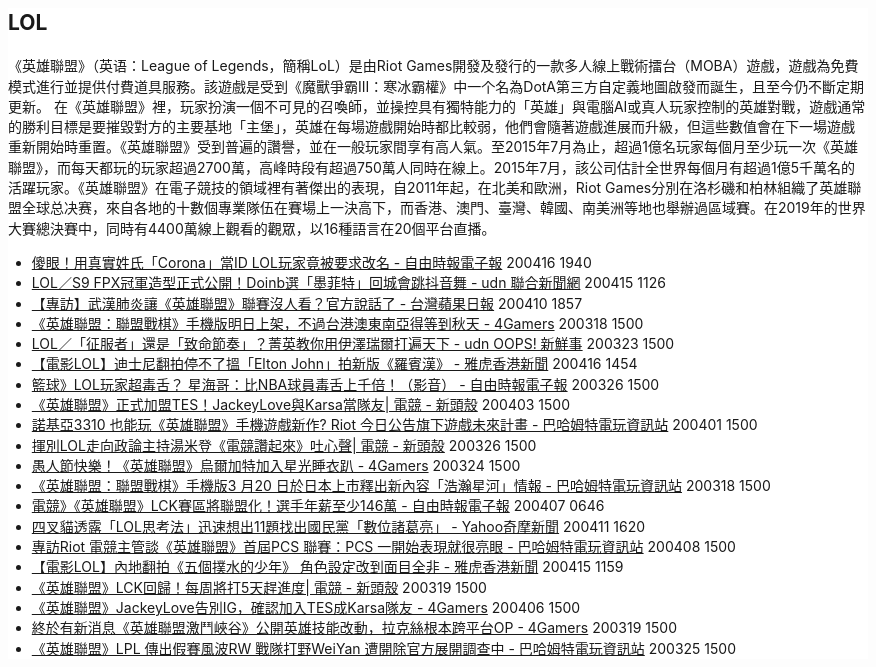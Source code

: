 ## LOL

《英雄聯盟》（英语：League of Legends，簡稱LoL）是由Riot Games開發及發行的一款多人線上戰術擂台（MOBA）遊戲，遊戲為免費模式進行並提供付費道具服務。該遊戲是受到《魔獸爭霸III：寒冰霸權》中一个名為DotA第三方自定義地圖啟發而誕生，且至今仍不斷定期更新。
在《英雄聯盟》裡，玩家扮演一個不可見的召喚師，並操控具有獨特能力的「英雄」與電腦AI或真人玩家控制的英雄對戰，遊戲通常的勝利目標是要摧毀對方的主要基地「主堡」，英雄在每場遊戲開始時都比較弱，他們會隨著遊戲進展而升級，但這些數值會在下一場遊戲重新開始時重置。《英雄聯盟》受到普遍的讚譽，並在一般玩家間享有高人氣。至2015年7月為止，超過1億名玩家每個月至少玩一次《英雄聯盟》，而每天都玩的玩家超過2700萬，高峰時段有超過750萬人同時在線上。2015年7月，該公司估計全世界每個月有超過1億5千萬名的活躍玩家。《英雄聯盟》在電子競技的領域裡有著傑出的表現，自2011年起，在北美和歐洲，Riot Games分別在洛杉磯和柏林組織了英雄聯盟全球总决赛，來自各地的十數個專業隊伍在賽場上一決高下，而香港、澳門、臺灣、韓國、南美洲等地也舉辦過區域賽。在2019年的世界大賽總決賽中，同時有4400萬線上觀看的觀眾，以16種語言在20個平台直播。
- [傻眼！用真實姓氏「Corona」當ID LOL玩家竟被要求改名 - 自由時報電子報](https://news.ltn.com.tw/news/world/breakingnews/3136025 "傻眼！用真實姓氏「Corona」當ID LOL玩家竟被要求改名 - 自由時報電子報") 200416 1940
- [LOL／S9 FPX冠軍造型正式公開！Doinb選「墨菲特」回城會跳抖音舞 - udn 聯合新聞網](https://game.udn.com/game/story/120999/4492960 "LOL／S9 FPX冠軍造型正式公開！Doinb選「墨菲特」回城會跳抖音舞 - udn 聯合新聞網") 200415 1126
- [【專訪】武漢肺炎讓《英雄聯盟》聯賽沒人看？官方說話了 - 台灣蘋果日報](https://tw.appledaily.com/gadget/20200410/FML53XFQ3BRNWHGNR5QQKKDNFU/ "【專訪】武漢肺炎讓《英雄聯盟》聯賽沒人看？官方說話了 - 台灣蘋果日報") 200410 1857
- [《英雄聯盟：聯盟戰棋》手機版明日上架，不過台港澳東南亞得等到秋天 - 4Gamers](https://www.4gamers.com.tw/news/detail/42440/teamfight-tactics-comes-to-mobile-on-march-19th "《英雄聯盟：聯盟戰棋》手機版明日上架，不過台港澳東南亞得等到秋天 - 4Gamers") 200318 1500
- [LOL／「征服者」還是「致命節奏」？菁英教你用伊澤瑞爾打遍天下 - udn OOPS! 新鮮事](https://game.udn.com/game/story/10449/4436635 "LOL／「征服者」還是「致命節奏」？菁英教你用伊澤瑞爾打遍天下 - udn OOPS! 新鮮事") 200323 1500
- [【電影LOL】迪士尼翻拍停不了搵「Elton John」拍新版《羅賓漢》 - 雅虎香港新聞](https://hk.celebrity.yahoo.com/%E9%9B%BB%E5%BD%B1lol%E8%BF%AA%E5%A3%AB%E5%B0%BC%E7%BF%BB%E6%8B%8D%E5%81%9C%E4%B8%8D%E4%BA%86-%E6%90%B5elton-john%E6%8B%8D%E6%96%B0%E7%89%88%E7%BE%85%E8%B3%93%E6%BC%A2-065406110.html "【電影LOL】迪士尼翻拍停不了搵「Elton John」拍新版《羅賓漢》 - 雅虎香港新聞") 200416 1454
- [籃球》LOL玩家超毒舌？ 星海哥：比NBA球員毒舌上千倍！（影音） - 自由時報電子報](https://sports.ltn.com.tw/news/breakingnews/3113161 "籃球》LOL玩家超毒舌？ 星海哥：比NBA球員毒舌上千倍！（影音） - 自由時報電子報") 200326 1500
- [《英雄聯盟》正式加盟TES！JackeyLove與Karsa當隊友| 電競 - 新頭殼](https://newtalk.tw/news/view/2020-04-03/385630 "《英雄聯盟》正式加盟TES！JackeyLove與Karsa當隊友| 電競 - 新頭殼") 200403 1500
- [諾基亞3310 也能玩《英雄聯盟》手機遊戲新作? Riot 今日公告旗下遊戲未來計畫 - 巴哈姆特電玩資訊站](https://gnn.gamer.com.tw/detail.php?sn=194911 "諾基亞3310 也能玩《英雄聯盟》手機遊戲新作? Riot 今日公告旗下遊戲未來計畫 - 巴哈姆特電玩資訊站") 200401 1500
- [揮別LOL走向政論主持湯米登《電競讚起來》吐心聲| 電競 - 新頭殼](https://newtalk.tw/news/view/2020-03-26/381580 "揮別LOL走向政論主持湯米登《電競讚起來》吐心聲| 電競 - 新頭殼") 200326 1500
- [愚人節快樂！《英雄聯盟》烏爾加特加入星光睡衣趴 - 4Gamers](https://www.4gamers.com.tw/news/detail/42508/lol-april-fools-2020-pajama-guardian-cosplay-urgot "愚人節快樂！《英雄聯盟》烏爾加特加入星光睡衣趴 - 4Gamers") 200324 1500
- [《英雄聯盟：聯盟戰棋》手機版3 月20 日於日本上市釋出新內容「浩瀚星河」情報 - 巴哈姆特電玩資訊站](https://gnn.gamer.com.tw/detail.php?sn=194109 "《英雄聯盟：聯盟戰棋》手機版3 月20 日於日本上市釋出新內容「浩瀚星河」情報 - 巴哈姆特電玩資訊站") 200318 1500
- [電競》《英雄聯盟》LCK賽區將聯盟化！選手年薪至少146萬 - 自由時報電子報](https://sports.ltn.com.tw/news/breakingnews/3124692 "電競》《英雄聯盟》LCK賽區將聯盟化！選手年薪至少146萬 - 自由時報電子報") 200407 0646
- [四叉貓透露「LOL思考法」迅速想出11題找出國民黨「數位諸葛亮」 - Yahoo奇摩新聞](https://tw.news.yahoo.com/%E7%8D%A8%E5%AE%B6-%E5%9B%9B%E5%8F%89%E8%B2%93%E9%80%8F%E9%9C%B2-lol%E6%80%9D%E8%80%83%E6%B3%95-%E8%BF%85%E9%80%9F%E6%83%B3%E5%87%BA11%E9%A1%8C%E6%89%BE%E5%87%BA%E5%9C%8B%E6%B0%91%E9%BB%A8-%E6%95%B8%E4%BD%8D%E8%AB%B8%E8%91%9B%E4%BA%AE-085035503.html "四叉貓透露「LOL思考法」迅速想出11題找出國民黨「數位諸葛亮」 - Yahoo奇摩新聞") 200411 1620
- [專訪Riot 電競主管談《英雄聯盟》首屆PCS 聯賽：PCS 一開始表現就很亮眼 - 巴哈姆特電玩資訊站](https://gnn.gamer.com.tw/detail.php?sn=195127 "專訪Riot 電競主管談《英雄聯盟》首屆PCS 聯賽：PCS 一開始表現就很亮眼 - 巴哈姆特電玩資訊站") 200408 1500
- [【電影LOL】內地翻拍《五個撲水的少年》 角色設定改到面目全非 - 雅虎香港新聞](https://hk.celebrity.yahoo.com/%E9%9B%BB%E5%BD%B1lol%E5%85%A7%E5%9C%B0%E7%BF%BB%E6%8B%8D%E4%BA%94%E5%80%8B%E6%92%B2%E6%B0%B4%E7%9A%84%E5%B0%91%E5%B9%B4-%E8%A7%92%E8%89%B2%E8%A8%AD%E5%AE%9A%E6%94%B9%E5%88%B0%E9%9D%A2%E7%9B%AE%E5%85%A8%E9%9D%9E-035744018.html "【電影LOL】內地翻拍《五個撲水的少年》 角色設定改到面目全非 - 雅虎香港新聞") 200415 1159
- [《英雄聯盟》LCK回歸！每周將打5天趕進度| 電競 - 新頭殼](https://newtalk.tw/news/view/2020-03-19/377612 "《英雄聯盟》LCK回歸！每周將打5天趕進度| 電競 - 新頭殼") 200319 1500
- [《英雄聯盟》JackeyLove告別IG，確認加入TES成Karsa隊友 - 4Gamers](https://www.4gamers.com.tw/news/detail/42653/jackeylove-joins-top-esports "《英雄聯盟》JackeyLove告別IG，確認加入TES成Karsa隊友 - 4Gamers") 200406 1500
- [終於有新消息《英雄聯盟激鬥峽谷》公開英雄技能改動，拉克絲根本跨平台OP - 4Gamers](https://www.4gamers.com.tw/news/detail/42459/league-of-legends-wild-rift-dev-diary-champion-development "終於有新消息《英雄聯盟激鬥峽谷》公開英雄技能改動，拉克絲根本跨平台OP - 4Gamers") 200319 1500
- [《英雄聯盟》LPL 傳出假賽風波RW 戰隊打野WeiYan 遭開除官方展開調查中 - 巴哈姆特電玩資訊站](https://gnn.gamer.com.tw/detail.php?sn=194474 "《英雄聯盟》LPL 傳出假賽風波RW 戰隊打野WeiYan 遭開除官方展開調查中 - 巴哈姆特電玩資訊站") 200325 1500
